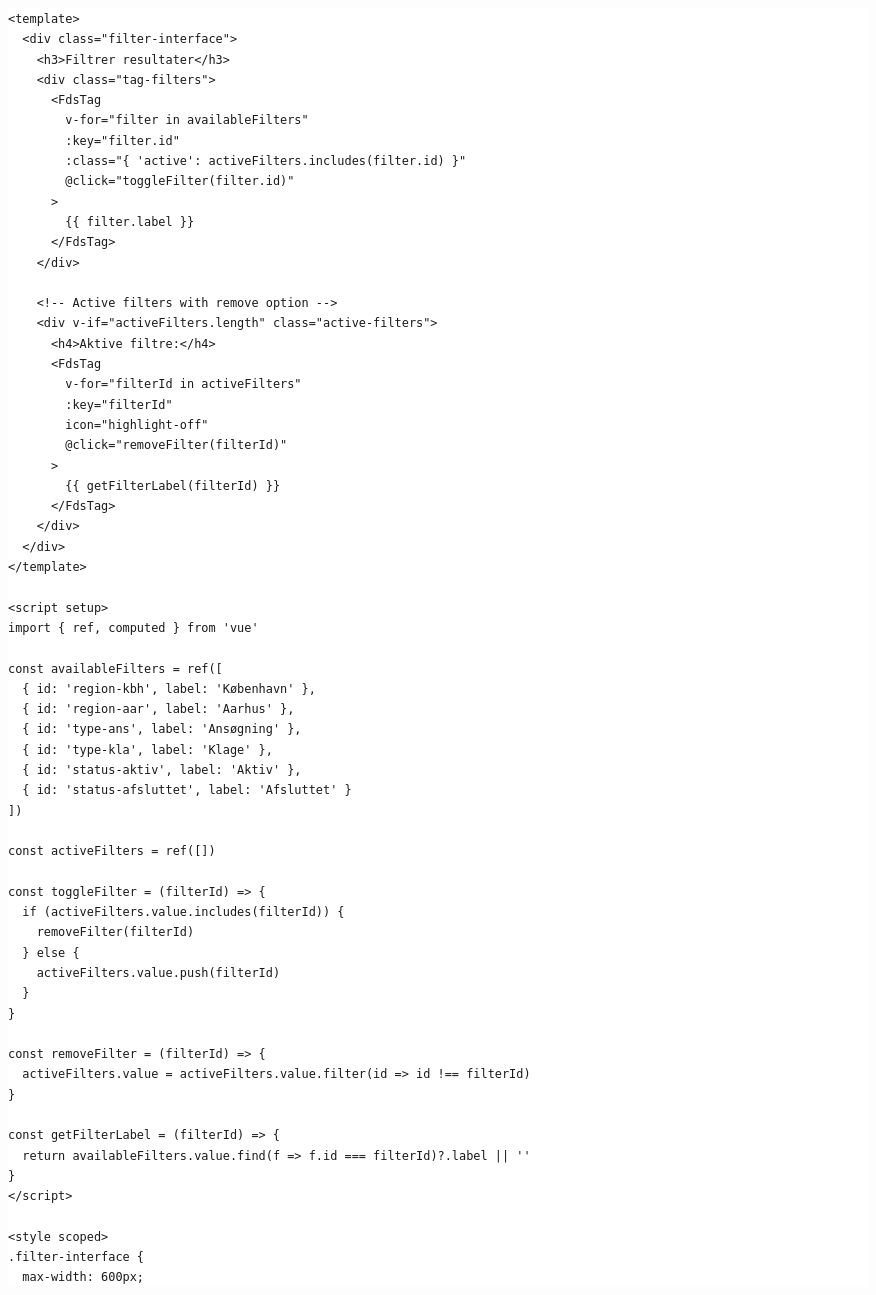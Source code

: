 ```vue
<template>
  <div class="filter-interface">
    <h3>Filtrer resultater</h3>
    <div class="tag-filters">
      <FdsTag 
        v-for="filter in availableFilters" 
        :key="filter.id"
        :class="{ 'active': activeFilters.includes(filter.id) }"
        @click="toggleFilter(filter.id)"
      >
        {{ filter.label }}
      </FdsTag>
    </div>
    
    <!-- Active filters with remove option -->
    <div v-if="activeFilters.length" class="active-filters">
      <h4>Aktive filtre:</h4>
      <FdsTag 
        v-for="filterId in activeFilters" 
        :key="filterId"
        icon="highlight-off"
        @click="removeFilter(filterId)"
      >
        {{ getFilterLabel(filterId) }}
      </FdsTag>
    </div>
  </div>
</template>

<script setup>
import { ref, computed } from 'vue'

const availableFilters = ref([
  { id: 'region-kbh', label: 'København' },
  { id: 'region-aar', label: 'Aarhus' },
  { id: 'type-ans', label: 'Ansøgning' },
  { id: 'type-kla', label: 'Klage' },
  { id: 'status-aktiv', label: 'Aktiv' },
  { id: 'status-afsluttet', label: 'Afsluttet' }
])

const activeFilters = ref([])

const toggleFilter = (filterId) => {
  if (activeFilters.value.includes(filterId)) {
    removeFilter(filterId)
  } else {
    activeFilters.value.push(filterId)
  }
}

const removeFilter = (filterId) => {
  activeFilters.value = activeFilters.value.filter(id => id !== filterId)
}

const getFilterLabel = (filterId) => {
  return availableFilters.value.find(f => f.id === filterId)?.label || ''
}
</script>

<style scoped>
.filter-interface {
  max-width: 600px;
```